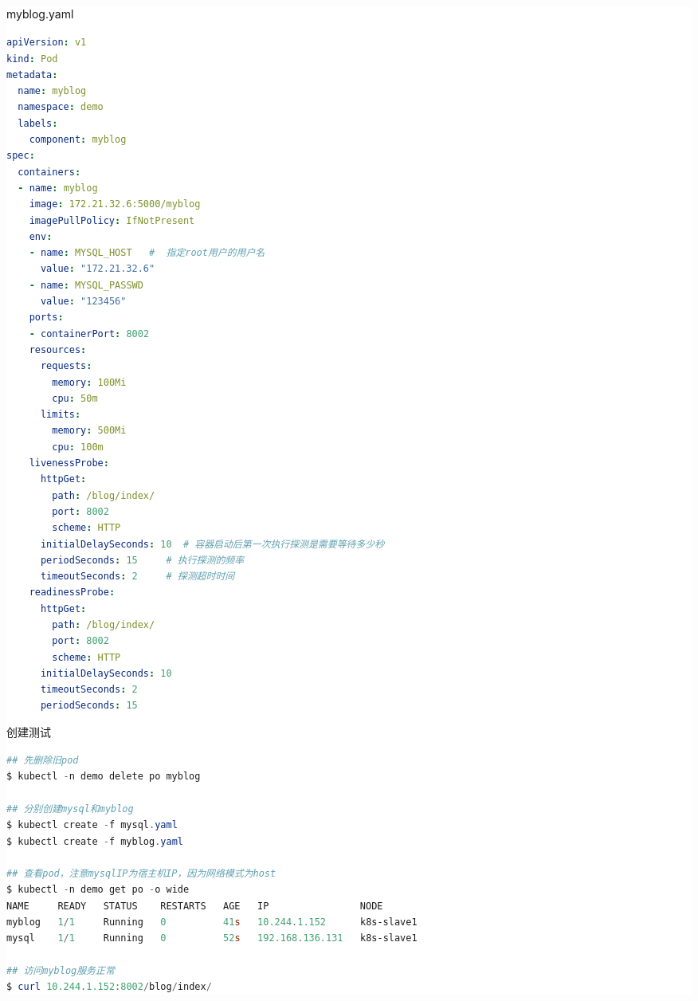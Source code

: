 myblog.yaml

```yaml
apiVersion: v1
kind: Pod
metadata:
  name: myblog
  namespace: demo
  labels:
    component: myblog
spec:
  containers:
  - name: myblog
    image: 172.21.32.6:5000/myblog
    imagePullPolicy: IfNotPresent
    env:
    - name: MYSQL_HOST   #  指定root用户的用户名
      value: "172.21.32.6"
    - name: MYSQL_PASSWD
      value: "123456"
    ports:
    - containerPort: 8002
    resources:
      requests:
        memory: 100Mi
        cpu: 50m
      limits:
        memory: 500Mi
        cpu: 100m
    livenessProbe:
      httpGet:
        path: /blog/index/
        port: 8002
        scheme: HTTP
      initialDelaySeconds: 10  # 容器启动后第一次执行探测是需要等待多少秒
      periodSeconds: 15 	# 执行探测的频率
      timeoutSeconds: 2		# 探测超时时间
    readinessProbe: 
      httpGet: 
        path: /blog/index/
        port: 8002
        scheme: HTTP
      initialDelaySeconds: 10 
      timeoutSeconds: 2
      periodSeconds: 15
```

创建测试

```powershell
## 先删除旧pod
$ kubectl -n demo delete po myblog

## 分别创建mysql和myblog
$ kubectl create -f mysql.yaml
$ kubectl create -f myblog.yaml

## 查看pod，注意mysqlIP为宿主机IP，因为网络模式为host
$ kubectl -n demo get po -o wide 
NAME     READY   STATUS    RESTARTS   AGE   IP                NODE
myblog   1/1     Running   0          41s   10.244.1.152      k8s-slave1
mysql    1/1     Running   0          52s   192.168.136.131   k8s-slave1

## 访问myblog服务正常
$ curl 10.244.1.152:8002/blog/index/
```